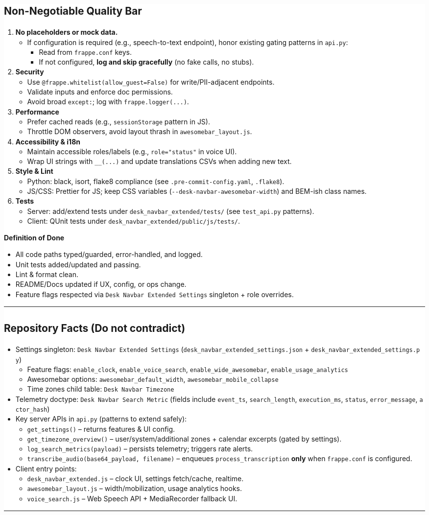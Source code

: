 
## Non-Negotiable Quality Bar

1. **No placeholders or mock data.**  
   - If configuration is required (e.g., speech-to-text endpoint), honor existing gating patterns in `api.py`:
     - Read from `frappe.conf` keys.
     - If not configured, **log and skip gracefully** (no fake calls, no stubs).
2. **Security**
   - Use `@frappe.whitelist(allow_guest=False)` for write/PII-adjacent endpoints.
   - Validate inputs and enforce doc permissions.
   - Avoid broad `except:`; log with `frappe.logger(...)`.
3. **Performance**
   - Prefer cached reads (e.g., `sessionStorage` pattern in JS).
   - Throttle DOM observers, avoid layout thrash in `awesomebar_layout.js`.
4. **Accessibility & i18n**
   - Maintain accessible roles/labels (e.g., `role="status"` in voice UI).
   - Wrap UI strings with `__(...)` and update translations CSVs when adding new text.
5. **Style & Lint**
   - Python: black, isort, flake8 compliance (see `.pre-commit-config.yaml`, `.flake8`).
   - JS/CSS: Prettier for JS; keep CSS variables (`--desk-navbar-awesomebar-width`) and BEM-ish class names.
6. **Tests**
   - Server: add/extend tests under `desk_navbar_extended/tests/` (see `test_api.py` patterns).
   - Client: QUnit tests under `desk_navbar_extended/public/js/tests/`.

**Definition of Done**
- All code paths typed/guarded, error-handled, and logged.
- Unit tests added/updated and passing.
- Lint & format clean.
- README/Docs updated if UX, config, or ops change.
- Feature flags respected via `Desk Navbar Extended Settings` singleton + role overrides.

---

## Repository Facts (Do not contradict)

- Settings singleton: `Desk Navbar Extended Settings` (`desk_navbar_extended_settings.json` + `desk_navbar_extended_settings.py`)
  - Feature flags: `enable_clock`, `enable_voice_search`, `enable_wide_awesomebar`, `enable_usage_analytics`
  - Awesomebar options: `awesomebar_default_width`, `awesomebar_mobile_collapse`
  - Time zones child table: `Desk Navbar Timezone`
- Telemetry doctype: `Desk Navbar Search Metric` (fields include `event_ts`, `search_length`, `execution_ms`, `status`, `error_message`, `actor_hash`)
- Key server APIs in `api.py` (patterns to extend safely):
  - `get_settings()` – returns features & UI config.
  - `get_timezone_overview()` – user/system/additional zones + calendar excerpts (gated by settings).
  - `log_search_metrics(payload)` – persists telemetry; triggers rate alerts.
  - `transcribe_audio(base64_payload, filename)` – enqueues `process_transcription` **only** when `frappe.conf` is configured.
- Client entry points:
  - `desk_navbar_extended.js` – clock UI, settings fetch/cache, realtime.
  - `awesomebar_layout.js` – width/mobilization, usage analytics hooks.
  - `voice_search.js` – Web Speech API + MediaRecorder fallback UI.

---